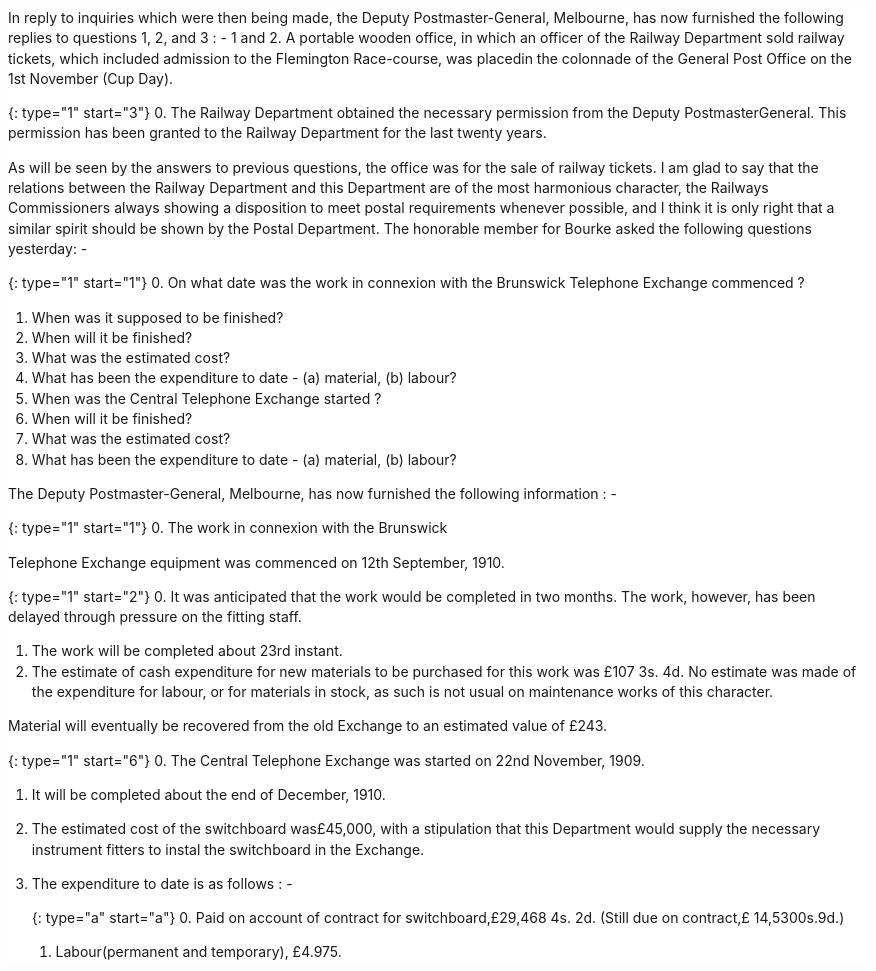 In reply to inquiries which were then being made, the Deputy Postmaster-General, Melbourne, has now furnished the following replies to questions 1, 2, and  3 :  - 1 and 2. A portable wooden office, in which an officer of the Railway Department sold railway tickets, which included admission to the Flemington Race-course, was placedin the colonnade of the General Post Office on the 1st November (Cup Day). 

{: type="1" start="3"}
0. The Railway Department obtained the necessary permission from the Deputy PostmasterGeneral. This permission has been granted to the Railway Department for the last twenty years. 

As will be seen by the answers to previous questions, the office was for the sale of railway tickets. I am glad to say that the relations between the Railway Department and this Department are of the most harmonious character, the Railways Commissioners always showing a disposition to meet postal requirements whenever possible, and I think it is only right that a similar spirit should be shown by the Postal Department. The honorable member for Bourke asked the following questions yesterday: - 

{: type="1" start="1"}
0. On what date was the work in connexion with the Brunswick Telephone Exchange commenced ? 
1. When was it supposed to be finished? 
2. When will it be finished? 
3. What was the estimated cost? 
4. What has been the expenditure to date - (a) material, (b) labour? 
5. When was the Central Telephone Exchange started ? 
6. When will it be finished? 
7. What was the estimated cost? 
8. What has been the expenditure to date - (a) material, (b) labour? 

The Deputy Postmaster-General, Melbourne, has now furnished the following information :  - 

{: type="1" start="1"}
0. The work in connexion with the Brunswick 

Telephone Exchange equipment was commenced on 12th September, 1910. 

{: type="1" start="2"}
0. It was anticipated that the work would be completed in two months. The work, however, has been delayed through pressure on the fitting staff. 
1. The work will be completed about 23rd instant. 
2. The estimate of cash expenditure for new materials to be purchased for this work was £107 3s. 4d. No estimate was made of the expenditure for labour, or for materials in stock, as such is not usual on maintenance works of this character. 


<graphic href="059331191011046_5_0.jpg"></graphic>


Material will eventually be recovered from the old Exchange to an estimated value of £243. 

{: type="1" start="6"}
0. The Central Telephone Exchange was started on 22nd November, 1909. 
1. It will be completed about the end of December, 1910. 
2. The estimated cost of the switchboard was£45,000, with a stipulation that this Department would supply the necessary instrument fitters to instal the switchboard in the Exchange. 
3. The expenditure to date is as follows :  - 

    {: type="a" start="a"}
    0. Paid on account of contract for switchboard,£29,468 4s. 2d. (Still due on contract,£ 14,5300s.9d.) 
    1. Labour(permanent and temporary), £4.975. 
